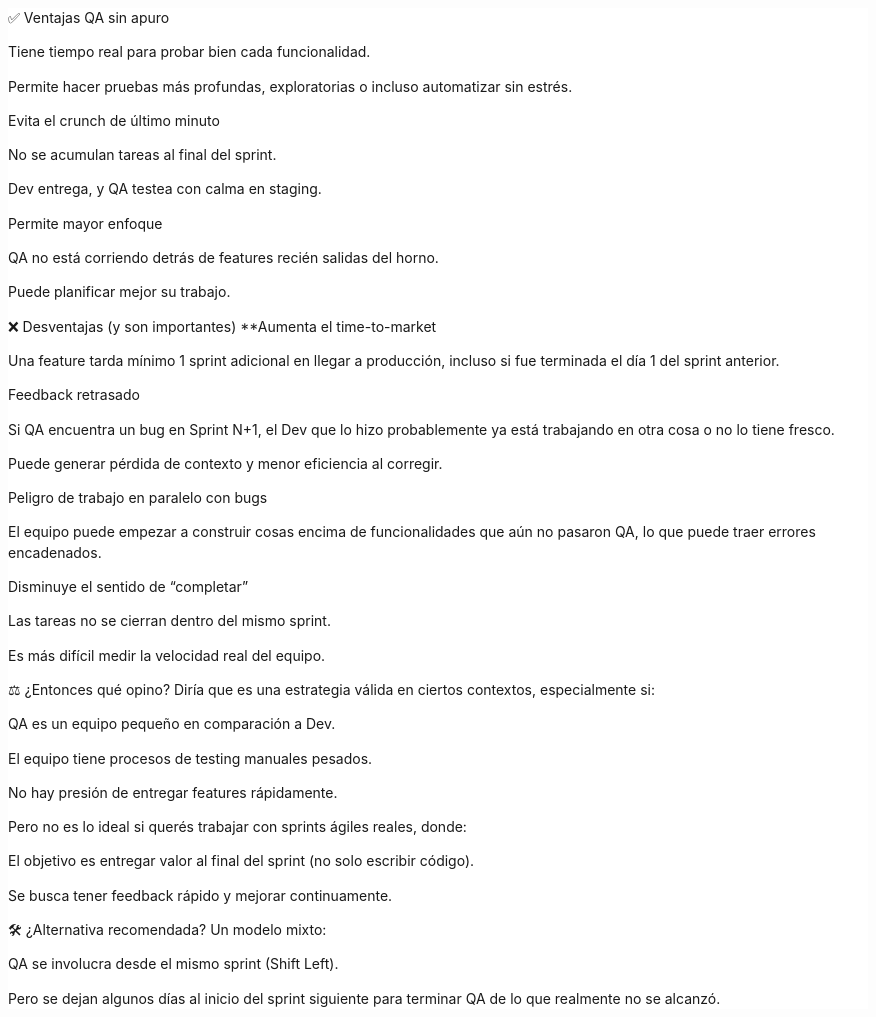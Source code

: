 ✅ Ventajas
QA sin apuro

Tiene tiempo real para probar bien cada funcionalidad.

Permite hacer pruebas más profundas, exploratorias o incluso automatizar sin estrés.

Evita el crunch de último minuto

No se acumulan tareas al final del sprint.

Dev entrega, y QA testea con calma en staging.

Permite mayor enfoque

QA no está corriendo detrás de features recién salidas del horno.

Puede planificar mejor su trabajo.

❌ Desventajas (y son importantes)
**Aumenta el time-to-market

Una feature tarda mínimo 1 sprint adicional en llegar a producción, incluso si fue terminada el día 1 del sprint anterior.

Feedback retrasado

Si QA encuentra un bug en Sprint N+1, el Dev que lo hizo probablemente ya está trabajando en otra cosa o no lo tiene fresco.

Puede generar pérdida de contexto y menor eficiencia al corregir.

Peligro de trabajo en paralelo con bugs

El equipo puede empezar a construir cosas encima de funcionalidades que aún no pasaron QA, lo que puede traer errores encadenados.

Disminuye el sentido de “completar”

Las tareas no se cierran dentro del mismo sprint.

Es más difícil medir la velocidad real del equipo.

⚖️ ¿Entonces qué opino?
Diría que es una estrategia válida en ciertos contextos, especialmente si:

QA es un equipo pequeño en comparación a Dev.

El equipo tiene procesos de testing manuales pesados.

No hay presión de entregar features rápidamente.

Pero no es lo ideal si querés trabajar con sprints ágiles reales, donde:

El objetivo es entregar valor al final del sprint (no solo escribir código).

Se busca tener feedback rápido y mejorar continuamente.

🛠 ¿Alternativa recomendada?
Un modelo mixto:

QA se involucra desde el mismo sprint (Shift Left).

Pero se dejan algunos días al inicio del sprint siguiente para terminar QA de lo que realmente no se alcanzó.
